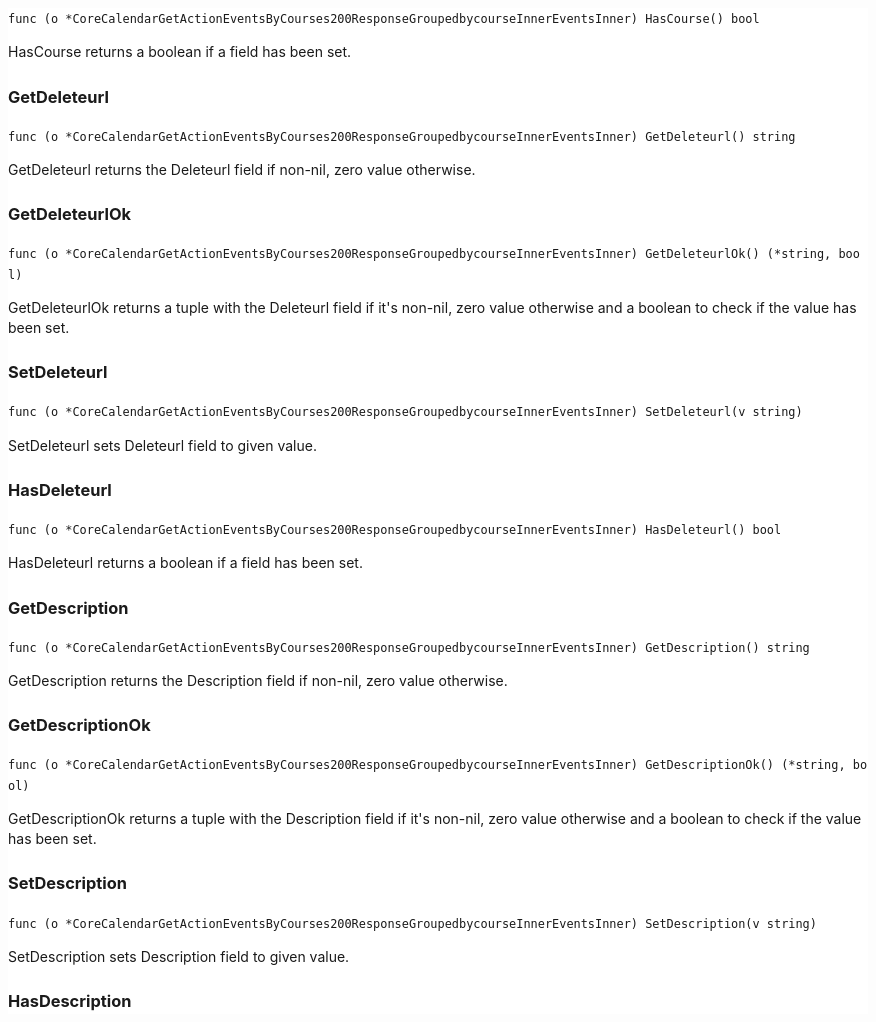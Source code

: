 `func (o *CoreCalendarGetActionEventsByCourses200ResponseGroupedbycourseInnerEventsInner) HasCourse() bool`

HasCourse returns a boolean if a field has been set.

### GetDeleteurl

`func (o *CoreCalendarGetActionEventsByCourses200ResponseGroupedbycourseInnerEventsInner) GetDeleteurl() string`

GetDeleteurl returns the Deleteurl field if non-nil, zero value otherwise.

### GetDeleteurlOk

`func (o *CoreCalendarGetActionEventsByCourses200ResponseGroupedbycourseInnerEventsInner) GetDeleteurlOk() (*string, bool)`

GetDeleteurlOk returns a tuple with the Deleteurl field if it's non-nil, zero value otherwise
and a boolean to check if the value has been set.

### SetDeleteurl

`func (o *CoreCalendarGetActionEventsByCourses200ResponseGroupedbycourseInnerEventsInner) SetDeleteurl(v string)`

SetDeleteurl sets Deleteurl field to given value.

### HasDeleteurl

`func (o *CoreCalendarGetActionEventsByCourses200ResponseGroupedbycourseInnerEventsInner) HasDeleteurl() bool`

HasDeleteurl returns a boolean if a field has been set.

### GetDescription

`func (o *CoreCalendarGetActionEventsByCourses200ResponseGroupedbycourseInnerEventsInner) GetDescription() string`

GetDescription returns the Description field if non-nil, zero value otherwise.

### GetDescriptionOk

`func (o *CoreCalendarGetActionEventsByCourses200ResponseGroupedbycourseInnerEventsInner) GetDescriptionOk() (*string, bool)`

GetDescriptionOk returns a tuple with the Description field if it's non-nil, zero value otherwise
and a boolean to check if the value has been set.

### SetDescription

`func (o *CoreCalendarGetActionEventsByCourses200ResponseGroupedbycourseInnerEventsInner) SetDescription(v string)`

SetDescription sets Description field to given value.

### HasDescription
